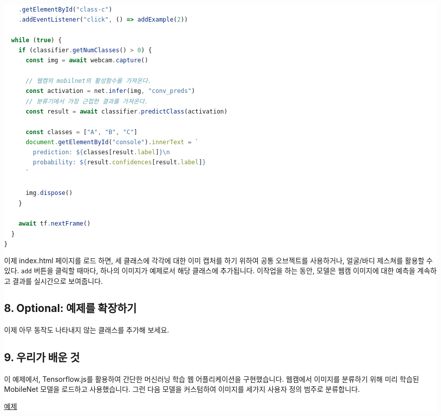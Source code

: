 ```javascript
    .getElementById("class-c")
    .addEventListener("click", () => addExample(2))

  while (true) {
    if (classifier.getNumClasses() > 0) {
      const img = await webcam.capture()

      // 웹켐의 mobilnet의 활성함수를 가져온다.
      const activation = net.infer(img, "conv_preds")
      // 분류기에서 가장 근접한 결과를 가져온다.
      const result = await classifier.predictClass(activation)

      const classes = ["A", "B", "C"]
      document.getElementById("console").innerText = `
        prediction: ${classes[result.label]}\n
        probability: ${result.confidences[result.label]}
      `

      img.dispose()
    }

    await tf.nextFrame()
  }
}
```

이제 index.html 페이지를 로드 하면, 세 클래스에 각각에 대한 이미 캡처를 하기 위하여 공통 오브젝트를 사용하거나, 얼굴/바디 제스쳐를 활용할 수 있다. `add` 버튼을 클릭할 때마다, 하나의 이미지가 예제로서 해당 클래스에 추가됩니다. 이작업을 하는 동안, 모델은 웹캠 이미지에 대한 예측을 계속하고 결과를 실시간으로 보여줍니다.

## 8. Optional: 예제를 확장하기

이제 아무 동작도 나타내지 않는 클래스를 추가해 보세요.

## 9. 우리가 배운 것

이 예제에서, Tensorflow.js를 활용하여 간단한 머신러닝 학습 웹 어플리케이션을 구현했습니다. 웹캠에서 이미지를 분류하기 위해 미리 학습된 MobileNet 모델을 로드하고 사용했습니다. 그런 다음 모델을 커스텀하여 이미지를 세가지 사용자 정의 범주로 분류합니다.

[예제](https://codesandbox.io/s/tensorflowjs-07-build-an-image-classifier-28kc5)
